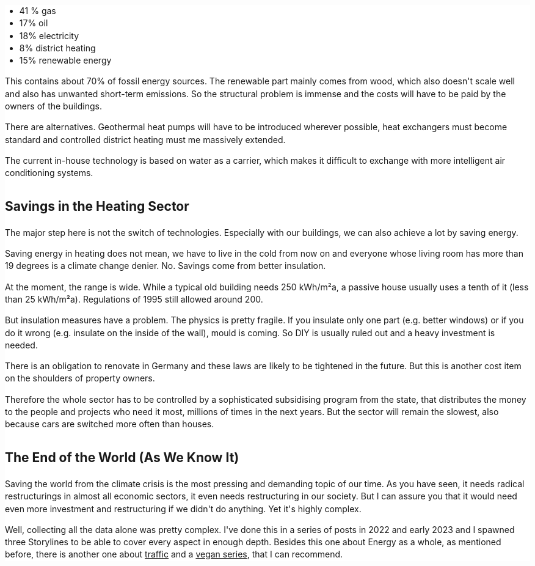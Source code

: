 - 41 % gas
- 17% oil
- 18% electricity
- 8% district heating
- 15% renewable energy

This contains about 70% of fossil energy sources. The renewable part mainly
comes from wood, which also doesn't scale well and also has unwanted short-term
emissions. So the structural problem is immense and the costs will have to be
paid by the owners of the buildings.

There are alternatives. Geothermal heat pumps will have to be introduced
wherever possible, heat exchangers must become standard and controlled district
heating must me massively extended.

The current in-house technology is based on water as a carrier, which makes it
difficult to exchange with more intelligent air conditioning systems.

## Savings in the Heating Sector

The major step here is not the switch of technologies. Especially with our
buildings, we can also achieve a lot by saving energy.

Saving energy in heating does not mean, we have to live in the cold from now on
and everyone whose living room has more than 19 degrees is a climate change
denier. No. Savings come from better insulation.

At the moment, the range is wide. While a typical old building needs 250
kWh/m²a, a passive house usually uses a tenth of it (less than 25 kWh/m²a).
Regulations of 1995 still allowed around 200.

But insulation measures have a problem. The physics is pretty fragile. If you
insulate only one part (e.g. better windows) or if you do it wrong (e.g.
insulate on the inside of the wall), mould is coming. So DIY is usually ruled
out and a heavy investment is needed.

There is an obligation to renovate in Germany and these laws are likely to be
tightened in the future. But this is another cost item on the shoulders of
property owners.

Therefore the whole sector has to be controlled by a sophisticated subsidising
program from the state, that distributes the money to the people and projects
who need it most, millions of times in the next years. But the sector will
remain the slowest, also because cars are switched more often than houses.

## The End of the World (As We Know It)

Saving the world from the climate crisis is the most pressing and demanding
topic of our time. As you have seen, it needs radical restructurings in almost
all economic sectors, it even needs restructuring in our society. But I can
assure you that it would need even more investment and restructuring if we
didn't do anything. Yet it's highly complex.

Well, collecting all the data alone was pretty complex. I've done this in a
series of posts in 2022 and early 2023 and I spawned three Storylines to be able
to cover every aspect in enough depth. Besides this one about Energy as a whole,
as mentioned before, there is another one about [traffic](/storylines/traffic)
and a [vegan series](/storylines/vegan), that I can recommend.
